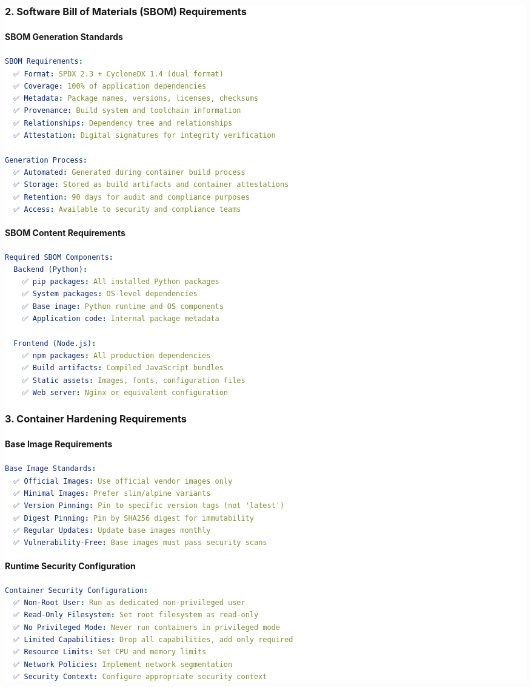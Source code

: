 ### 2. Software Bill of Materials (SBOM) Requirements

#### SBOM Generation Standards
```yaml
SBOM Requirements:
  ✅ Format: SPDX 2.3 + CycloneDX 1.4 (dual format)
  ✅ Coverage: 100% of application dependencies
  ✅ Metadata: Package names, versions, licenses, checksums
  ✅ Provenance: Build system and toolchain information
  ✅ Relationships: Dependency tree and relationships
  ✅ Attestation: Digital signatures for integrity verification

Generation Process:
  ✅ Automated: Generated during container build process
  ✅ Storage: Stored as build artifacts and container attestations
  ✅ Retention: 90 days for audit and compliance purposes
  ✅ Access: Available to security and compliance teams
```

#### SBOM Content Requirements
```yaml
Required SBOM Components:
  Backend (Python):
    ✅ pip packages: All installed Python packages
    ✅ System packages: OS-level dependencies
    ✅ Base image: Python runtime and OS components
    ✅ Application code: Internal package metadata

  Frontend (Node.js):
    ✅ npm packages: All production dependencies
    ✅ Build artifacts: Compiled JavaScript bundles
    ✅ Static assets: Images, fonts, configuration files
    ✅ Web server: Nginx or equivalent configuration
```

### 3. Container Hardening Requirements

#### Base Image Requirements
```yaml
Base Image Standards:
  ✅ Official Images: Use official vendor images only
  ✅ Minimal Images: Prefer slim/alpine variants
  ✅ Version Pinning: Pin to specific version tags (not 'latest')
  ✅ Digest Pinning: Pin by SHA256 digest for immutability
  ✅ Regular Updates: Update base images monthly
  ✅ Vulnerability-Free: Base images must pass security scans
```

#### Runtime Security Configuration
```yaml
Container Security Configuration:
  ✅ Non-Root User: Run as dedicated non-privileged user
  ✅ Read-Only Filesystem: Set root filesystem as read-only
  ✅ No Privileged Mode: Never run containers in privileged mode
  ✅ Limited Capabilities: Drop all capabilities, add only required
  ✅ Resource Limits: Set CPU and memory limits
  ✅ Network Policies: Implement network segmentation
  ✅ Security Context: Configure appropriate security context
```
